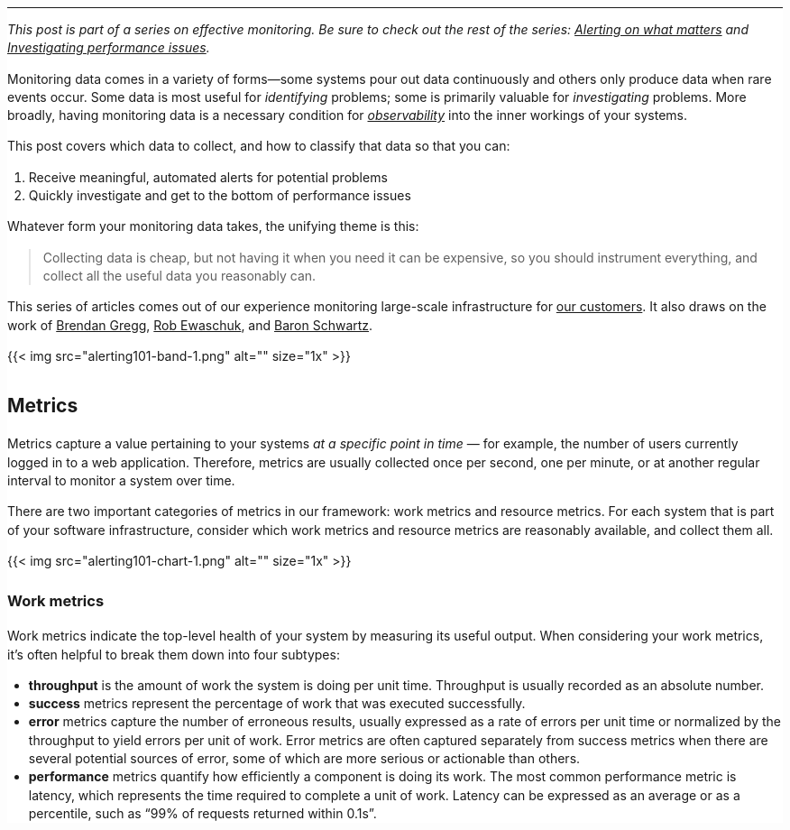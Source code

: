 ---

*This post is part of a series on effective monitoring. Be sure to check out the rest of the series: [Alerting on what matters](/blog/monitoring-101-alerting/) and [Investigating performance issues](/blog/monitoring-101-investigation/).*

Monitoring data comes in a variety of forms—some systems pour out data continuously and others only produce data when rare events occur. Some data is most useful for *identifying* problems; some is primarily valuable for *investigating* problems. More broadly, having monitoring data is a necessary condition for [*observability*](https://en.wikipedia.org/wiki/Observability) into the inner workings of your systems.

This post covers which data to collect, and how to classify that data so that you can:

1.  Receive meaningful, automated alerts for potential problems
2.  Quickly investigate and get to the bottom of performance issues

Whatever form your monitoring data takes, the unifying theme is this:

> Collecting data is cheap, but not having it when you need it can be expensive, so you should instrument everything, and collect all the useful data you reasonably can.


This series of articles comes out of our experience monitoring large-scale infrastructure for [our customers](https://www.datadoghq.com/customers/). It also draws on the work of [Brendan Gregg](https://dtdg.co/use-method), [Rob Ewaschuk](https://dtdg.co/philosophy-alerting), and [Baron Schwartz](https://dtdg.co/metrics-attention).

{{< img src="alerting101-band-1.png" alt="" size="1x" >}}

## Metrics

Metrics capture a value pertaining to your systems *at a specific point in time* — for example, the number of users currently logged in to a web application. Therefore, metrics are usually collected once per second, one per minute, or at another regular interval to monitor a system over time.

There are two important categories of metrics in our framework: work metrics and resource metrics. For each system that is part of your software infrastructure, consider which work metrics and resource metrics are reasonably available, and collect them all.

{{< img src="alerting101-chart-1.png" alt="" size="1x" >}}

### Work metrics


Work metrics indicate the top-level health of your system by measuring its useful output. When considering your work metrics, it’s often helpful to break them down into four subtypes:



-   **throughput** is the amount of work the system is doing per unit time. Throughput is usually recorded as an absolute number.
-   **success** metrics represent the percentage of work that was executed successfully.
-   **error** metrics capture the number of erroneous results, usually expressed as a rate of errors per unit time or normalized by the throughput to yield errors per unit of work. Error metrics are often captured separately from success metrics when there are several potential sources of error, some of which are more serious or actionable than others.
-   **performance** metrics quantify how efficiently a component is doing its work. The most common performance metric is latency, which represents the time required to complete a unit of work. Latency can be expressed as an average or as a percentile, such as “99% of requests returned within 0.1s”.
